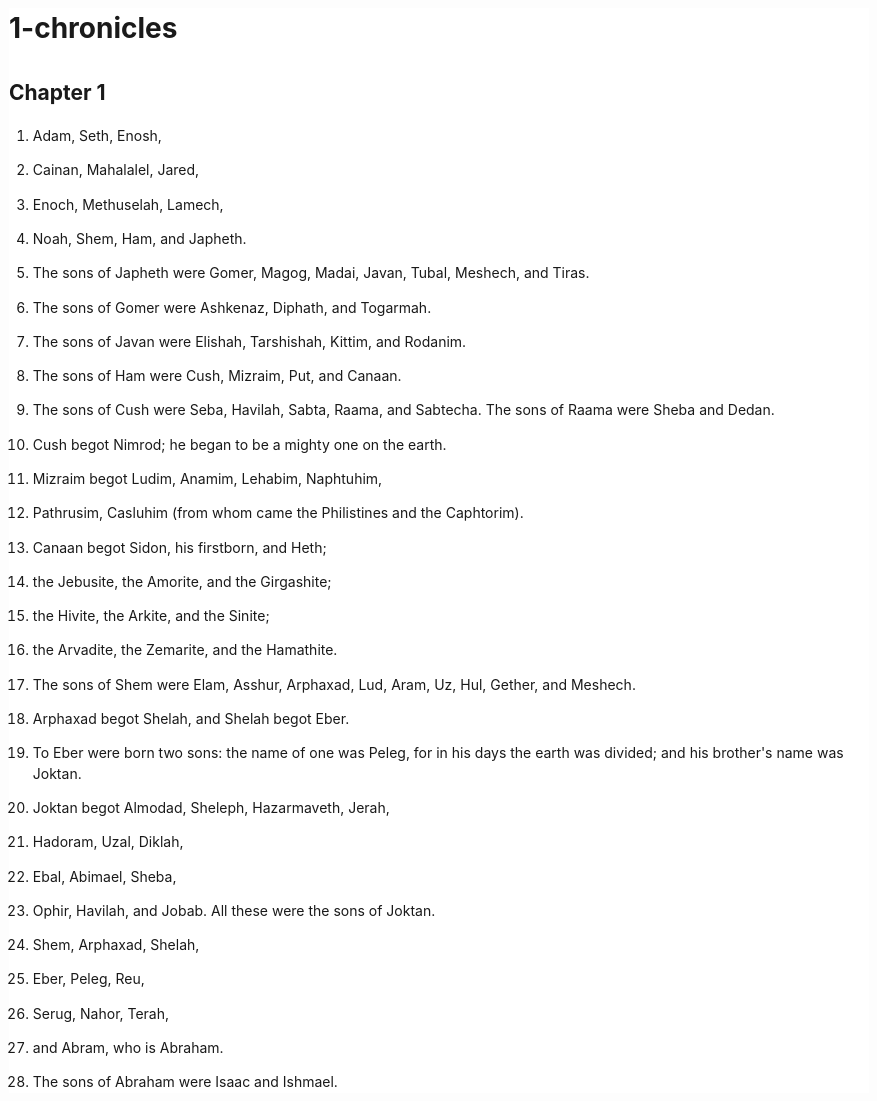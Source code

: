 # 1-chronicles

## Chapter 1

1. Adam, Seth, Enosh,

2. Cainan, Mahalalel, Jared,

3. Enoch, Methuselah, Lamech,

4. Noah, Shem, Ham, and Japheth.

5. The sons of Japheth were Gomer, Magog, Madai, Javan, Tubal, Meshech, and Tiras.

6. The sons of Gomer were Ashkenaz, Diphath, and Togarmah.

7. The sons of Javan were Elishah, Tarshishah, Kittim, and Rodanim.

8. The sons of Ham were Cush, Mizraim, Put, and Canaan.

9. The sons of Cush were Seba, Havilah, Sabta, Raama, and Sabtecha. The sons of Raama were Sheba and Dedan.

10. Cush begot Nimrod; he began to be a mighty one on the earth.

11. Mizraim begot Ludim, Anamim, Lehabim, Naphtuhim,

12. Pathrusim, Casluhim (from whom came the Philistines and the Caphtorim).

13. Canaan begot Sidon, his firstborn, and Heth;

14. the Jebusite, the Amorite, and the Girgashite;

15. the Hivite, the Arkite, and the Sinite;

16. the Arvadite, the Zemarite, and the Hamathite.

17. The sons of Shem were Elam, Asshur, Arphaxad, Lud, Aram, Uz, Hul, Gether, and Meshech.

18. Arphaxad begot Shelah, and Shelah begot Eber.

19. To Eber were born two sons: the name of one was Peleg, for in his days the earth was divided; and his brother's name was Joktan.

20. Joktan begot Almodad, Sheleph, Hazarmaveth, Jerah,

21. Hadoram, Uzal, Diklah,

22. Ebal, Abimael, Sheba,

23. Ophir, Havilah, and Jobab. All these were the sons of Joktan.

24. Shem, Arphaxad, Shelah,

25. Eber, Peleg, Reu,

26. Serug, Nahor, Terah,

27. and Abram, who is Abraham.

28. The sons of Abraham were Isaac and Ishmael.
